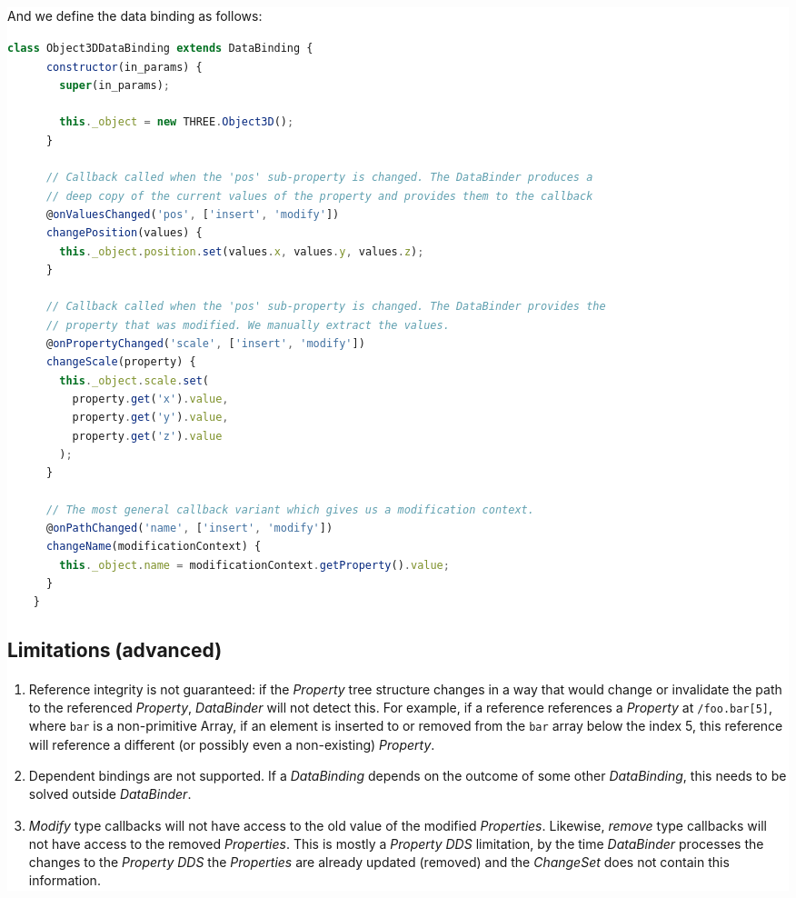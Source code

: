And we define the data binding as follows:

```javascript
class Object3DDataBinding extends DataBinding {
      constructor(in_params) {
        super(in_params);

        this._object = new THREE.Object3D();
      }

      // Callback called when the 'pos' sub-property is changed. The DataBinder produces a
      // deep copy of the current values of the property and provides them to the callback
      @onValuesChanged('pos', ['insert', 'modify'])
      changePosition(values) {
        this._object.position.set(values.x, values.y, values.z);
      }

      // Callback called when the 'pos' sub-property is changed. The DataBinder provides the
      // property that was modified. We manually extract the values.
      @onPropertyChanged('scale', ['insert', 'modify'])
      changeScale(property) {
        this._object.scale.set(
          property.get('x').value,
          property.get('y').value,
          property.get('z').value
        );
      }

      // The most general callback variant which gives us a modification context.
      @onPathChanged('name', ['insert', 'modify'])
      changeName(modificationContext) {
        this._object.name = modificationContext.getProperty().value;
      }
    }
```

## Limitations (advanced)

1. Reference integrity is not guaranteed: if the *Property* tree structure changes in a way that would change or
invalidate the path to the referenced *Property*, *DataBinder* will not detect this. For example, if a reference
references a *Property* at ``/foo.bar[5]``, where ``bar`` is a non-primitive Array, if an element is inserted to
or removed from the ``bar`` array below the index 5, this reference will reference a different (or possibly even
a non-existing) *Property*.

2. Dependent bindings are not supported. If a *DataBinding* depends on the outcome of some other *DataBinding*, this
needs to be solved outside *DataBinder*.

3. *Modify* type callbacks will not have access to the old value of the modified *Properties*. Likewise, *remove* type
callbacks will not have access to the removed *Properties*. This is mostly a *Property DDS* limitation, by the time
*DataBinder* processes the changes to the *Property DDS* the *Properties* are already updated (removed) and the
*ChangeSet* does not contain this information.
